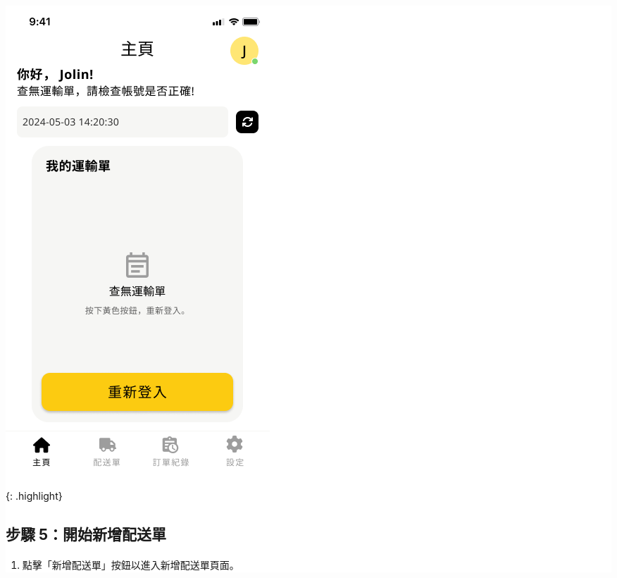    ![查無運輸單](assets/images/home_page/no_order_found.png)

{: .highlight}
## 步驟 5：開始新增配送單
1. 點擊「新增配送單」按鈕以進入新增配送單頁面。
